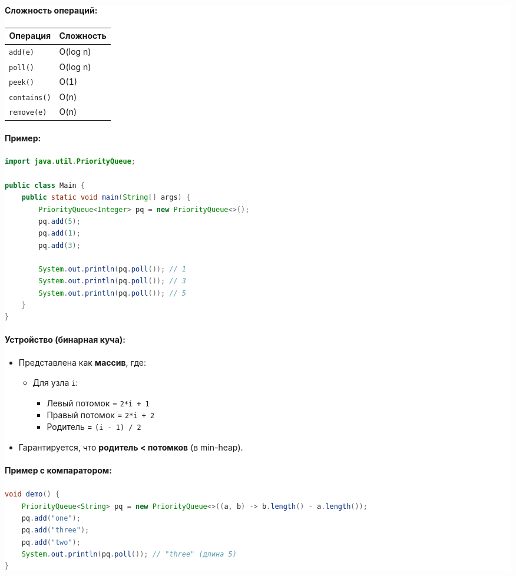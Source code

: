 #### Cложность операций:

| Операция     | Сложность |
|--------------|-----------|
| `add(e)`     | O(log n)  |
| `poll()`     | O(log n)  |
| `peek()`     | O(1)      |
| `contains()` | O(n)      |
| `remove(e)`  | O(n)      |

#### Пример:

```java
import java.util.PriorityQueue;

public class Main {
    public static void main(String[] args) {
        PriorityQueue<Integer> pq = new PriorityQueue<>();
        pq.add(5);
        pq.add(1);
        pq.add(3);

        System.out.println(pq.poll()); // 1
        System.out.println(pq.poll()); // 3
        System.out.println(pq.poll()); // 5
    }
}
```

#### Устройство (бинарная куча):

* Представлена как **массив**, где:

    * Для узла `i`:

        * Левый потомок = `2*i + 1`
        * Правый потомок = `2*i + 2`
        * Родитель = `(i - 1) / 2`
* Гарантируется, что **родитель < потомков** (в min-heap).

#### Пример с компаратором:

```java
void demo() {
    PriorityQueue<String> pq = new PriorityQueue<>((a, b) -> b.length() - a.length());
    pq.add("one");
    pq.add("three");
    pq.add("two");
    System.out.println(pq.poll()); // "three" (длина 5)
}
```
